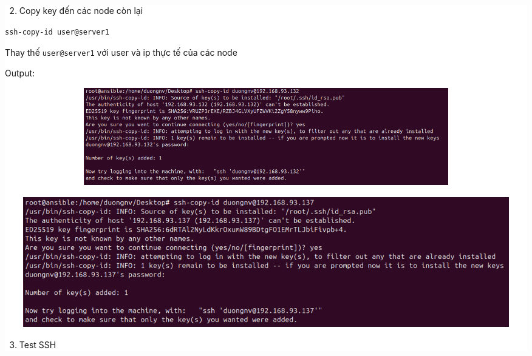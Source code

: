 2. Copy key đến các node còn lại

```bash
ssh-copy-id user@server1
```

Thay thế `user@server1` với user và ip thực tế của các node

Output:

<p align="center">
  <img src="assets\step2-2.png" alt="step2-2.png" width="600"/>
</p>

<p align="center">
  <img src="assets\step2-3.png" alt="step2-3.png" width="800"/>
</p>

3. Test SSH

<p align="center">